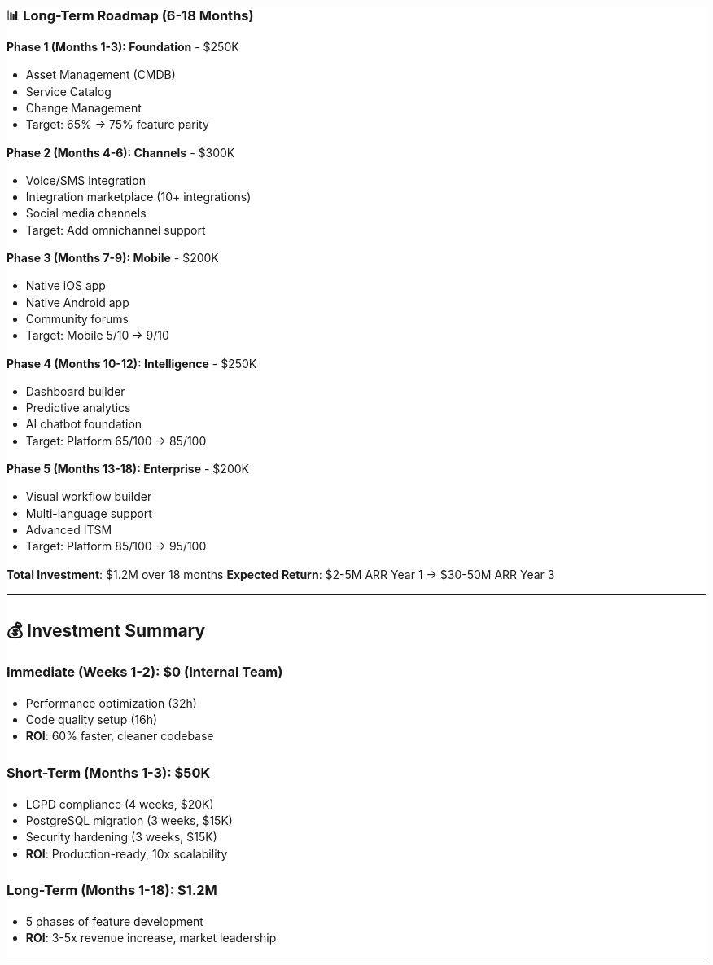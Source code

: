 
### 📊 Long-Term Roadmap (6-18 Months)

**Phase 1 (Months 1-3): Foundation** - $250K
- Asset Management (CMDB)
- Service Catalog
- Change Management
- Target: 65% → 75% feature parity

**Phase 2 (Months 4-6): Channels** - $300K
- Voice/SMS integration
- Integration marketplace (10+ integrations)
- Social media channels
- Target: Add omnichannel support

**Phase 3 (Months 7-9): Mobile** - $200K
- Native iOS app
- Native Android app
- Community forums
- Target: Mobile 5/10 → 9/10

**Phase 4 (Months 10-12): Intelligence** - $250K
- Dashboard builder
- Predictive analytics
- AI chatbot foundation
- Target: Platform 65/100 → 85/100

**Phase 5 (Months 13-18): Enterprise** - $200K
- Visual workflow builder
- Multi-language support
- Advanced ITSM
- Target: Platform 85/100 → 95/100

**Total Investment**: $1.2M over 18 months
**Expected Return**: $2-5M ARR Year 1 → $30-50M ARR Year 3

---

## 💰 Investment Summary

### Immediate (Weeks 1-2): $0 (Internal Team)
- Performance optimization (32h)
- Code quality setup (16h)
- **ROI**: 60% faster, cleaner codebase

### Short-Term (Months 1-3): $50K
- LGPD compliance (4 weeks, $20K)
- PostgreSQL migration (3 weeks, $15K)
- Security hardening (3 weeks, $15K)
- **ROI**: Production-ready, 10x scalability

### Long-Term (Months 1-18): $1.2M
- 5 phases of feature development
- **ROI**: 3-5x revenue increase, market leadership

---